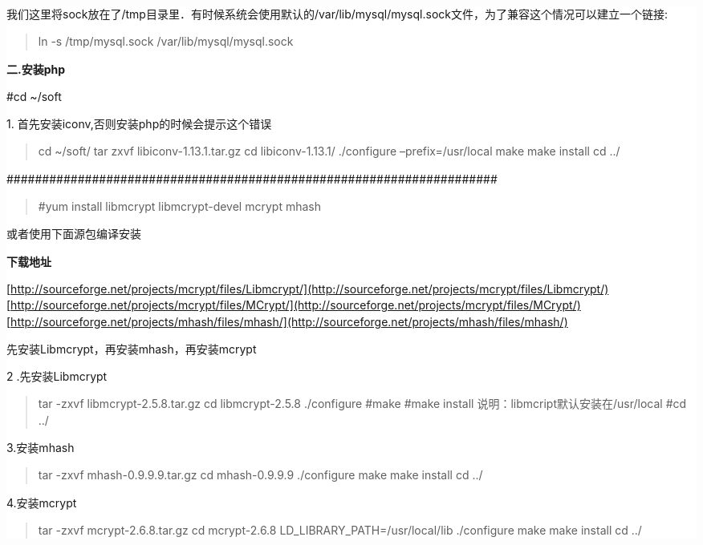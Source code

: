 我们这里将sock放在了/tmp目录里．有时候系统会使用默认的/var/lib/mysql/mysql.sock文件，为了兼容这个情况可以建立一个链接:

> ln -s /tmp/mysql.sock /var/lib/mysql/mysql.sock

**二.安装php**

#cd ~/soft

1. 首先安装iconv,否则安装php的时候会提示这个错误

> cd ~/soft/
> tar zxvf libiconv-1.13.1.tar.gz
> cd libiconv-1.13.1/
> ./configure –prefix=/usr/local
> make
> make install
> cd ../

#####################################################################

> #yum install libmcrypt libmcrypt-devel mcrypt mhash

或者使用下面源包编译安装

**下载地址**

[http://sourceforge.net/projects/mcrypt/files/Libmcrypt/](http://sourceforge.net/projects/mcrypt/files/Libmcrypt/) [http://sourceforge.net/projects/mcrypt/files/MCrypt/](http://sourceforge.net/projects/mcrypt/files/MCrypt/) [http://sourceforge.net/projects/mhash/files/mhash/](http://sourceforge.net/projects/mhash/files/mhash/)

先安装Libmcrypt，再安装mhash，再安装mcrypt

2 .先安装Libmcrypt

> tar -zxvf libmcrypt-2.5.8.tar.gz
> cd libmcrypt-2.5.8
> ./configure
> #make
> #make install 说明：libmcript默认安装在/usr/local
> #cd ../

3.安装mhash

> tar -zxvf mhash-0.9.9.9.tar.gz
> cd mhash-0.9.9.9
> ./configure
> make
> make install
> cd ../

4.安装mcrypt

> tar -zxvf mcrypt-2.6.8.tar.gz
> cd mcrypt-2.6.8
> LD\_LIBRARY\_PATH=/usr/local/lib ./configure
> make
> make install
> cd ../
